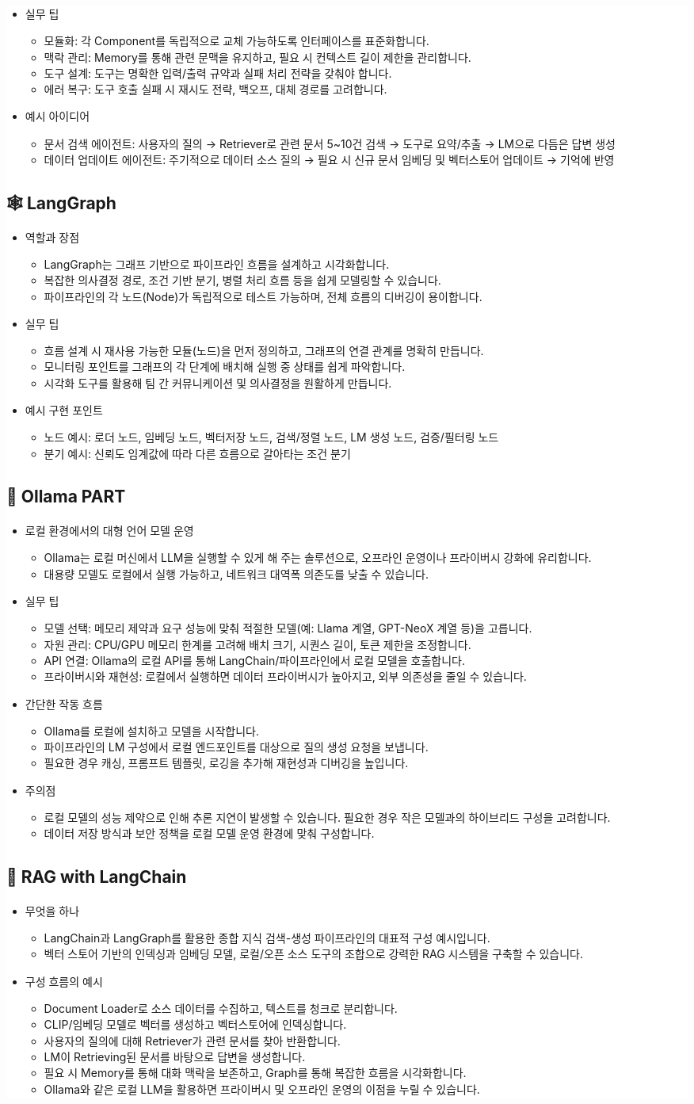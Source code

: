 - 실무 팁
  - 모듈화: 각 Component를 독립적으로 교체 가능하도록 인터페이스를 표준화합니다.
  - 맥락 관리: Memory를 통해 관련 문맥을 유지하고, 필요 시 컨텍스트 길이 제한을 관리합니다.
  - 도구 설계: 도구는 명확한 입력/출력 규약과 실패 처리 전략을 갖춰야 합니다.
  - 에러 복구: 도구 호출 실패 시 재시도 전략, 백오프, 대체 경로를 고려합니다.

- 예시 아이디어
  - 문서 검색 에이전트: 사용자의 질의 → Retriever로 관련 문서 5~10건 검색 → 도구로 요약/추출 → LM으로 다듬은 답변 생성
  - 데이터 업데이트 에이전트: 주기적으로 데이터 소스 질의 → 필요 시 신규 문서 임베딩 및 벡터스토어 업데이트 → 기억에 반영

## 🕸️ LangGraph

- 역할과 장점
  - LangGraph는 그래프 기반으로 파이프라인 흐름을 설계하고 시각화합니다.
  - 복잡한 의사결정 경로, 조건 기반 분기, 병렬 처리 흐름 등을 쉽게 모델링할 수 있습니다.
  - 파이프라인의 각 노드(Node)가 독립적으로 테스트 가능하며, 전체 흐름의 디버깅이 용이합니다.

- 실무 팁
  - 흐름 설계 시 재사용 가능한 모듈(노드)을 먼저 정의하고, 그래프의 연결 관계를 명확히 만듭니다.
  - 모니터링 포인트를 그래프의 각 단계에 배치해 실행 중 상태를 쉽게 파악합니다.
  - 시각화 도구를 활용해 팀 간 커뮤니케이션 및 의사결정을 원활하게 만듭니다.

- 예시 구현 포인트
  - 노드 예시: 로더 노드, 임베딩 노드, 벡터저장 노드, 검색/정렬 노드, LM 생성 노드, 검증/필터링 노드
  - 분기 예시: 신뢰도 임계값에 따라 다른 흐름으로 갈아타는 조건 분기

## 🦙 Ollama PART

- 로컬 환경에서의 대형 언어 모델 운영
  - Ollama는 로컬 머신에서 LLM을 실행할 수 있게 해 주는 솔루션으로, 오프라인 운영이나 프라이버시 강화에 유리합니다.
  - 대용량 모델도 로컬에서 실행 가능하고, 네트워크 대역폭 의존도를 낮출 수 있습니다.

- 실무 팁
  - 모델 선택: 메모리 제약과 요구 성능에 맞춰 적절한 모델(예: Llama 계열, GPT-NeoX 계열 등)을 고릅니다.
  - 자원 관리: CPU/GPU 메모리 한계를 고려해 배치 크기, 시퀀스 길이, 토큰 제한을 조정합니다.
  - API 연결: Ollama의 로컬 API를 통해 LangChain/파이프라인에서 로컬 모델을 호출합니다.
  - 프라이버시와 재현성: 로컬에서 실행하면 데이터 프라이버시가 높아지고, 외부 의존성을 줄일 수 있습니다.

- 간단한 작동 흐름
  - Ollama를 로컬에 설치하고 모델을 시작합니다.
  - 파이프라인의 LM 구성에서 로컬 엔드포인트를 대상으로 질의 생성 요청을 보냅니다.
  - 필요한 경우 캐싱, 프롬프트 템플릿, 로깅을 추가해 재현성과 디버깅을 높입니다.

- 주의점
  - 로컬 모델의 성능 제약으로 인해 추론 지연이 발생할 수 있습니다. 필요한 경우 작은 모델과의 하이브리드 구성을 고려합니다.
  - 데이터 저장 방식과 보안 정책을 로컬 모델 운영 환경에 맞춰 구성합니다.

## 🔗 RAG with LangChain

- 무엇을 하나
  - LangChain과 LangGraph를 활용한 종합 지식 검색-생성 파이프라인의 대표적 구성 예시입니다.
  - 벡터 스토어 기반의 인덱싱과 임베딩 모델, 로컬/오픈 소스 도구의 조합으로 강력한 RAG 시스템을 구축할 수 있습니다.

- 구성 흐름의 예시
  - Document Loader로 소스 데이터를 수집하고, 텍스트를 청크로 분리합니다.
  - CLIP/임베딩 모델로 벡터를 생성하고 벡터스토어에 인덱싱합니다.
  - 사용자의 질의에 대해 Retriever가 관련 문서를 찾아 반환합니다.
  - LM이 Retrieving된 문서를 바탕으로 답변을 생성합니다.
  - 필요 시 Memory를 통해 대화 맥락을 보존하고, Graph를 통해 복잡한 흐름을 시각화합니다.
  - Ollama와 같은 로컬 LLM을 활용하면 프라이버시 및 오프라인 운영의 이점을 누릴 수 있습니다.
